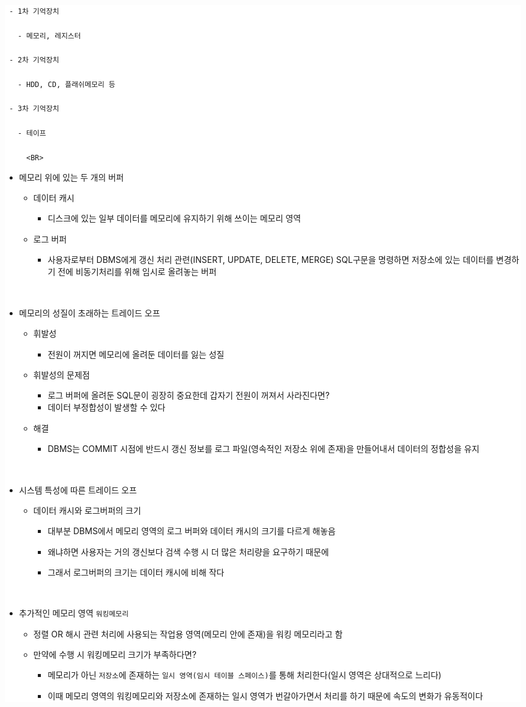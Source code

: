      - 1차 기억장치

       - 메모리, 레지스터

     - 2차 기억장치

       - HDD, CD, 플래쉬메모리 등

     - 3차 기억장치

       - 테이프

         <BR>

   - 메모리 위에 있는 두 개의 버퍼

     - 데이터 캐시

       - 디스크에 있는 일부 데이터를 메모리에 유지하기 위해 쓰이는 메모리 영역

     - 로그 버퍼

       - 사용자로부터 DBMS에게 갱신 처리 관련(INSERT, UPDATE, DELETE, MERGE) SQL구문을 명령하면 저장소에 있는 데이터를 변경하기 전에 비동기처리를 위해 임시로 올려놓는 버퍼

         <BR>

   - 메모리의 성질이 초래하는 트레이드 오프

     - 휘발성

       - 전원이 꺼지면 메모리에 올려둔 데이터를 잃는 성질

     - 휘발성의 문제점

       - 로그 버퍼에 올려둔 SQL문이 굉장히 중요한데 갑자기 전원이 꺼져서 사라진다면?
       - 데이터 부정합성이 발생할 수 있다

     - 해결

       - DBMS는 COMMIT 시점에 반드시 갱신 정보를 로그 파일(영속적인 저장소 위에 존재)을 만들어내서 데이터의 정합성을 유지

         <BR>

   - 시스템 특성에 따른 트레이드 오프

     - 데이터 캐시와 로그버퍼의 크기

       - 대부분 DBMS에서 메모리 영역의 로그 버퍼와 데이터 캐시의 크기를 다르게 해놓음

       - 왜냐하면 사용자는 거의 갱신보다 검색 수행 시 더 많은 처리량을 요구하기 때문에

       - 그래서 로그버퍼의 크기는 데이터 캐시에 비해 작다

         <BR>

   - 추가적인 메모리 영역 `워킹메모리`

     - 정렬 OR 해시 관련 처리에 사용되는 작업용 영역(메모리 안에 존재)을 워킹 메모리라고 함

     - 만약에 수행 시 워킹메모리 크기가 부족하다면?

       - 메모리가 아닌 `저장소`에 존재하는 `일시 영역(임시 테이블 스페이스)`를 통해 처리한다(일시 영역은 상대적으로 느리다)

       - 이때 메모리 영역의 워킹메모리와 저장소에 존재하는 일시 영역가 번갈아가면서 처리를 하기 때문에 속도의 변화가 유동적이다 
